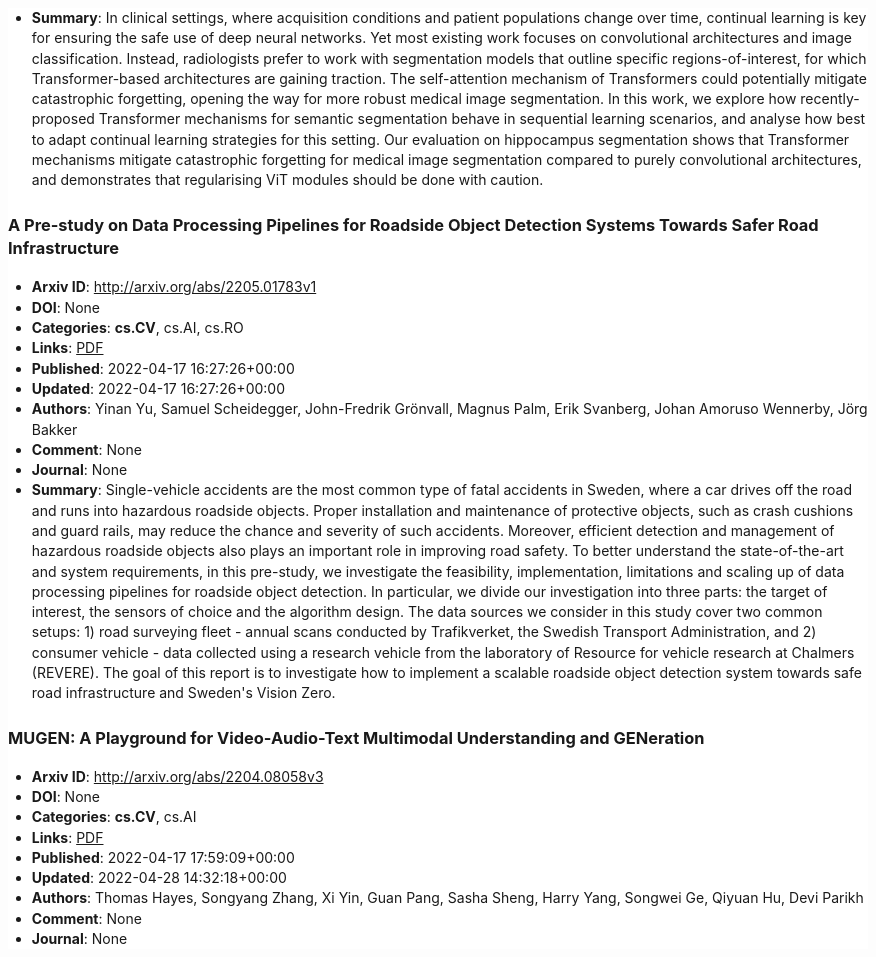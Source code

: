- **Summary**: In clinical settings, where acquisition conditions and patient populations change over time, continual learning is key for ensuring the safe use of deep neural networks. Yet most existing work focuses on convolutional architectures and image classification. Instead, radiologists prefer to work with segmentation models that outline specific regions-of-interest, for which Transformer-based architectures are gaining traction. The self-attention mechanism of Transformers could potentially mitigate catastrophic forgetting, opening the way for more robust medical image segmentation. In this work, we explore how recently-proposed Transformer mechanisms for semantic segmentation behave in sequential learning scenarios, and analyse how best to adapt continual learning strategies for this setting. Our evaluation on hippocampus segmentation shows that Transformer mechanisms mitigate catastrophic forgetting for medical image segmentation compared to purely convolutional architectures, and demonstrates that regularising ViT modules should be done with caution.



### A Pre-study on Data Processing Pipelines for Roadside Object Detection Systems Towards Safer Road Infrastructure
- **Arxiv ID**: http://arxiv.org/abs/2205.01783v1
- **DOI**: None
- **Categories**: **cs.CV**, cs.AI, cs.RO
- **Links**: [PDF](http://arxiv.org/pdf/2205.01783v1)
- **Published**: 2022-04-17 16:27:26+00:00
- **Updated**: 2022-04-17 16:27:26+00:00
- **Authors**: Yinan Yu, Samuel Scheidegger, John-Fredrik Grönvall, Magnus Palm, Erik Svanberg, Johan Amoruso Wennerby, Jörg Bakker
- **Comment**: None
- **Journal**: None
- **Summary**: Single-vehicle accidents are the most common type of fatal accidents in Sweden, where a car drives off the road and runs into hazardous roadside objects. Proper installation and maintenance of protective objects, such as crash cushions and guard rails, may reduce the chance and severity of such accidents. Moreover, efficient detection and management of hazardous roadside objects also plays an important role in improving road safety. To better understand the state-of-the-art and system requirements, in this pre-study, we investigate the feasibility, implementation, limitations and scaling up of data processing pipelines for roadside object detection. In particular, we divide our investigation into three parts: the target of interest, the sensors of choice and the algorithm design. The data sources we consider in this study cover two common setups: 1) road surveying fleet - annual scans conducted by Trafikverket, the Swedish Transport Administration, and 2) consumer vehicle - data collected using a research vehicle from the laboratory of Resource for vehicle research at Chalmers (REVERE). The goal of this report is to investigate how to implement a scalable roadside object detection system towards safe road infrastructure and Sweden's Vision Zero.



### MUGEN: A Playground for Video-Audio-Text Multimodal Understanding and GENeration
- **Arxiv ID**: http://arxiv.org/abs/2204.08058v3
- **DOI**: None
- **Categories**: **cs.CV**, cs.AI
- **Links**: [PDF](http://arxiv.org/pdf/2204.08058v3)
- **Published**: 2022-04-17 17:59:09+00:00
- **Updated**: 2022-04-28 14:32:18+00:00
- **Authors**: Thomas Hayes, Songyang Zhang, Xi Yin, Guan Pang, Sasha Sheng, Harry Yang, Songwei Ge, Qiyuan Hu, Devi Parikh
- **Comment**: None
- **Journal**: None